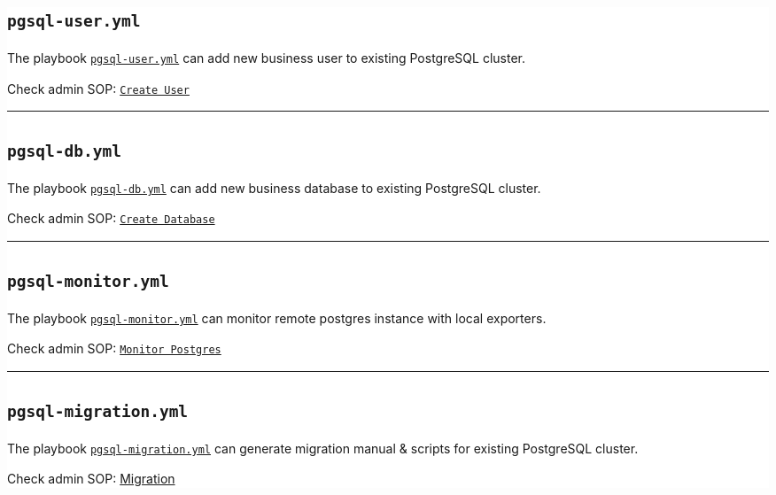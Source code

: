 ## `pgsql-user.yml`

The playbook [`pgsql-user.yml`](https://github.com/vonng/pigsty/blob/master/pgsql-user.yml) can add new business user to existing PostgreSQL cluster.

Check admin SOP: [`Create User`](PGSQL-ADMIN#create-user)

----------------

## `pgsql-db.yml`

The playbook [`pgsql-db.yml`](https://github.com/vonng/pigsty/blob/master/pgsql-db.yml) can add new business database to existing PostgreSQL cluster.

Check admin SOP: [`Create Database`](PGSQL-ADMIN#create-database)

----------------

## `pgsql-monitor.yml`

The playbook [`pgsql-monitor.yml`](https://github.com/vonng/pigsty/blob/master/pgsql-monitor.yml) can monitor remote postgres instance with local exporters.

Check admin SOP: [`Monitor Postgres`](PGSQL-MONITOR#remote-postgres)



----------------

## `pgsql-migration.yml`

The playbook [`pgsql-migration.yml`](https://github.com/vonng/pigsty/blob/master/pgsql-migration.yml) can generate migration manual & scripts for existing PostgreSQL cluster.

Check admin SOP: [Migration](PGSQL-MIGRATION)
